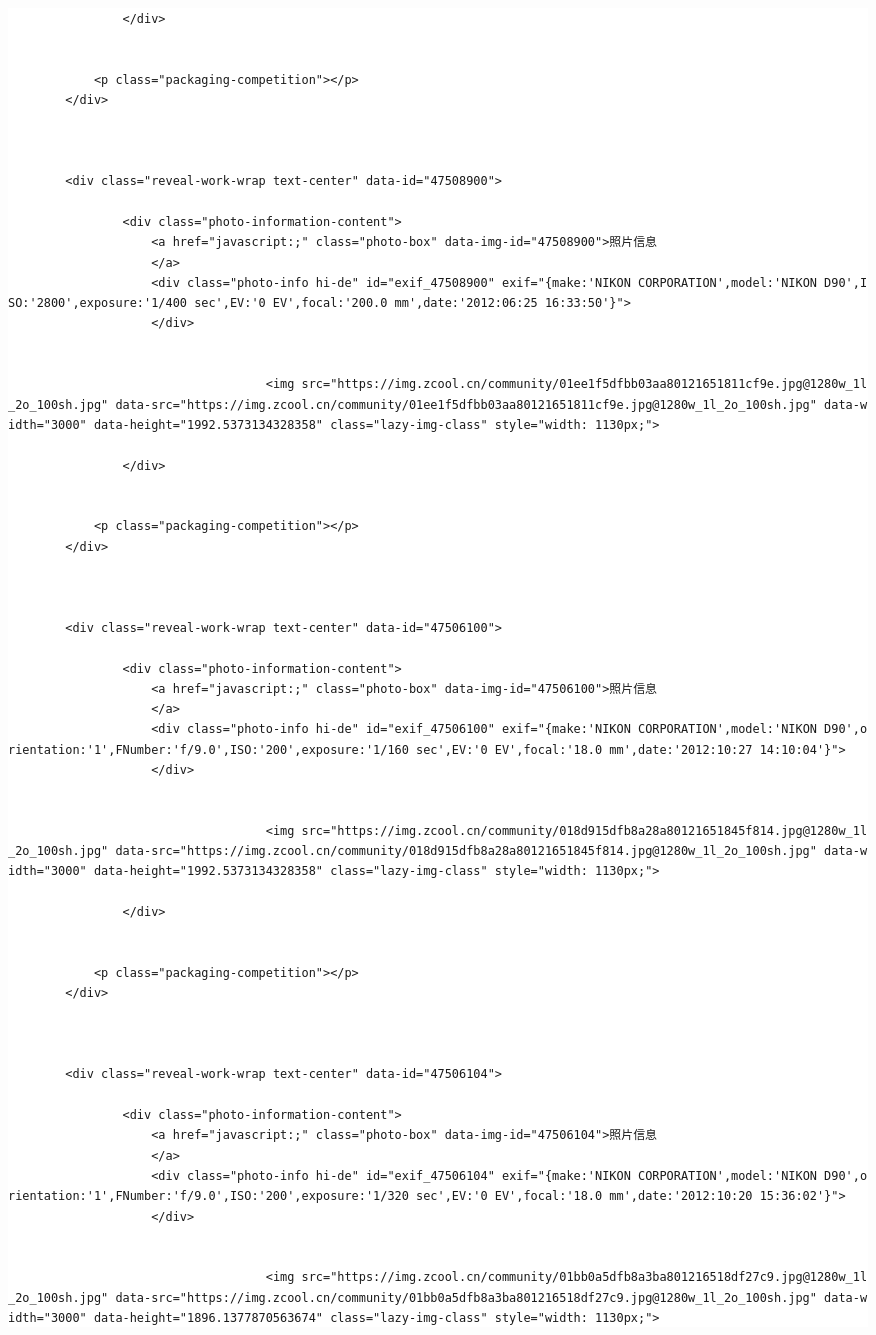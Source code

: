                     </div>
                
                
                <p class="packaging-competition"></p>
            </div>
        

    
            <div class="reveal-work-wrap text-center" data-id="47508900">
                
                    <div class="photo-information-content">
                        <a href="javascript:;" class="photo-box" data-img-id="47508900">照片信息
                        </a>
                        <div class="photo-info hi-de" id="exif_47508900" exif="{make:'NIKON CORPORATION',model:'NIKON D90',ISO:'2800',exposure:'1/400 sec',EV:'0 EV',focal:'200.0 mm',date:'2012:06:25 16:33:50'}">
                        </div>
                        
                                
                                        <img src="https://img.zcool.cn/community/01ee1f5dfbb03aa80121651811cf9e.jpg@1280w_1l_2o_100sh.jpg" data-src="https://img.zcool.cn/community/01ee1f5dfbb03aa80121651811cf9e.jpg@1280w_1l_2o_100sh.jpg" data-width="3000" data-height="1992.5373134328358" class="lazy-img-class" style="width: 1130px;">
                            
                    </div>
                
                
                <p class="packaging-competition"></p>
            </div>
        

    
            <div class="reveal-work-wrap text-center" data-id="47506100">
                
                    <div class="photo-information-content">
                        <a href="javascript:;" class="photo-box" data-img-id="47506100">照片信息
                        </a>
                        <div class="photo-info hi-de" id="exif_47506100" exif="{make:'NIKON CORPORATION',model:'NIKON D90',orientation:'1',FNumber:'f/9.0',ISO:'200',exposure:'1/160 sec',EV:'0 EV',focal:'18.0 mm',date:'2012:10:27 14:10:04'}">
                        </div>
                        
                                
                                        <img src="https://img.zcool.cn/community/018d915dfb8a28a80121651845f814.jpg@1280w_1l_2o_100sh.jpg" data-src="https://img.zcool.cn/community/018d915dfb8a28a80121651845f814.jpg@1280w_1l_2o_100sh.jpg" data-width="3000" data-height="1992.5373134328358" class="lazy-img-class" style="width: 1130px;">
                            
                    </div>
                
                
                <p class="packaging-competition"></p>
            </div>
        

    
            <div class="reveal-work-wrap text-center" data-id="47506104">
                
                    <div class="photo-information-content">
                        <a href="javascript:;" class="photo-box" data-img-id="47506104">照片信息
                        </a>
                        <div class="photo-info hi-de" id="exif_47506104" exif="{make:'NIKON CORPORATION',model:'NIKON D90',orientation:'1',FNumber:'f/9.0',ISO:'200',exposure:'1/320 sec',EV:'0 EV',focal:'18.0 mm',date:'2012:10:20 15:36:02'}">
                        </div>
                        
                                
                                        <img src="https://img.zcool.cn/community/01bb0a5dfb8a3ba801216518df27c9.jpg@1280w_1l_2o_100sh.jpg" data-src="https://img.zcool.cn/community/01bb0a5dfb8a3ba801216518df27c9.jpg@1280w_1l_2o_100sh.jpg" data-width="3000" data-height="1896.1377870563674" class="lazy-img-class" style="width: 1130px;">
                            